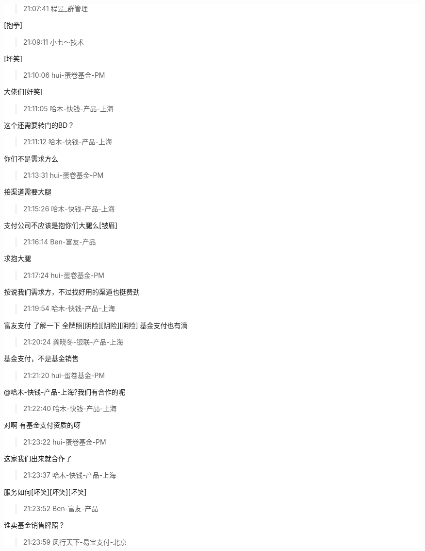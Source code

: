 > 21:07:41  程昱_群管理  
   
[抱拳]  
   
> 21:09:11  小七～技术  
   
[坏笑]  
   
> 21:10:06  hui-蛋卷基金-PM  
   
大佬们[奸笑]  
   
> 21:11:05  哈木-快钱-产品-上海  
   
这个还需要转门的BD？  
   
> 21:11:12  哈木-快钱-产品-上海  
   
你们不是需求方么  
   
> 21:13:31  hui-蛋卷基金-PM  
   
接渠道需要大腿  
   
> 21:15:26  哈木-快钱-产品-上海  
   
支付公司不应该是抱你们大腿么[皱眉]  
   
> 21:16:14  Ben-富友-产品  
   
求抱大腿  
   
> 21:17:24  hui-蛋卷基金-PM  
   
按说我们需求方，不过找好用的渠道也挺费劲  
   
> 21:19:54  哈木-快钱-产品-上海  
   
富友支付 了解一下 全牌照[阴险][阴险][阴险] 基金支付也有滴  
   
> 21:20:24  龚晓冬-银联-产品-上海  
   
基金支付，不是基金销售  
   
> 21:21:20  hui-蛋卷基金-PM  
   
@哈木-快钱-产品-上海?我们有合作的呢  
   
> 21:22:40  哈木-快钱-产品-上海  
   
对啊  有基金支付资质的呀  
   
> 21:23:22  hui-蛋卷基金-PM  
   
这家我们出来就合作了  
   
> 21:23:37  哈木-快钱-产品-上海  
   
服务如何[坏笑][坏笑][坏笑]  
   
> 21:23:52  Ben-富友-产品  
   
谁卖基金销售牌照？  
   
> 21:23:59  风行天下-易宝支付-北京  
   